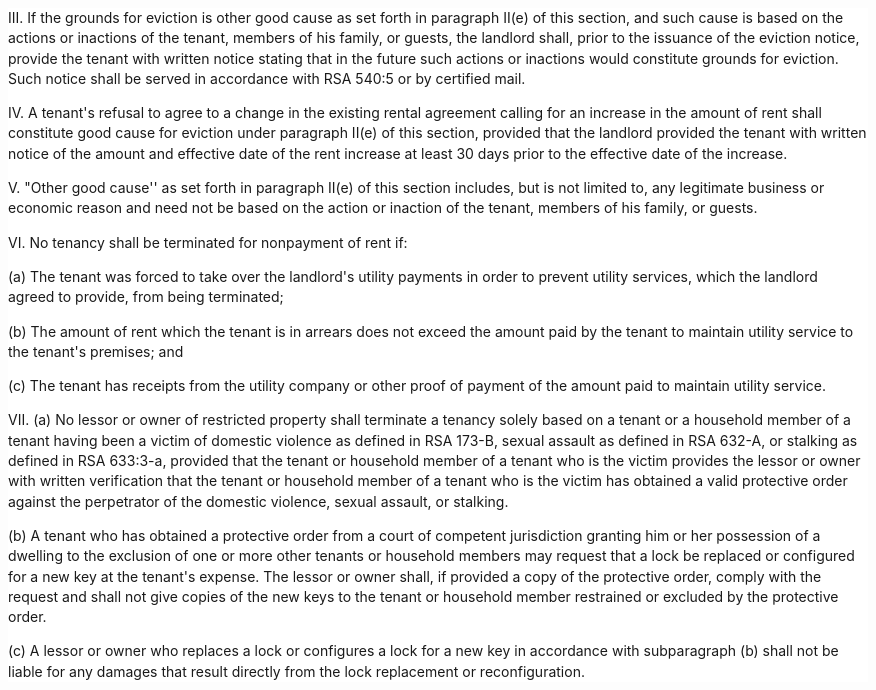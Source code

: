  III. If the grounds for eviction is other good cause as set forth in
paragraph II(e) of this section, and such cause is based on the actions
or inactions of the tenant, members of his family, or guests, the
landlord shall, prior to the issuance of the eviction notice, provide
the tenant with written notice stating that in the future such actions
or inactions would constitute grounds for eviction. Such notice shall be
served in accordance with RSA 540:5 or by certified mail.
                                             
 IV. A tenant's refusal to agree to a change in the existing rental
agreement calling for an increase in the amount of rent shall constitute
good cause for eviction under paragraph II(e) of this section, provided
that the landlord provided the tenant with written notice of the amount
and effective date of the rent increase at least 30 days prior to the
effective date of the increase.
                                             
 V. "Other good cause'' as set forth in paragraph II(e) of this
section includes, but is not limited to, any legitimate business or
economic reason and need not be based on the action or inaction of the
tenant, members of his family, or guests.
                                             
 VI. No tenancy shall be terminated for nonpayment of rent if:
                                             
 (a) The tenant was forced to take over the landlord's utility
payments in order to prevent utility services, which the landlord agreed
to provide, from being terminated;
                                             
 (b) The amount of rent which the tenant is in arrears does not
exceed the amount paid by the tenant to maintain utility service to the
tenant's premises; and
                                             
 (c) The tenant has receipts from the utility company or other
proof of payment of the amount paid to maintain utility service.
                                             
 VII. (a) No lessor or owner of restricted property shall terminate a
tenancy solely based on a tenant or a household member of a tenant
having been a victim of domestic violence as defined in RSA 173-B,
sexual assault as defined in RSA 632-A, or stalking as defined in RSA
633:3-a, provided that the tenant or household member of a tenant who is
the victim provides the lessor or owner with written verification that
the tenant or household member of a tenant who is the victim has
obtained a valid protective order against the perpetrator of the
domestic violence, sexual assault, or stalking.
                                             
 (b) A tenant who has obtained a protective order from a court of
competent jurisdiction granting him or her possession of a dwelling to
the exclusion of one or more other tenants or household members may
request that a lock be replaced or configured for a new key at the
tenant's expense. The lessor or owner shall, if provided a copy of the
protective order, comply with the request and shall not give copies of
the new keys to the tenant or household member restrained or excluded by
the protective order.
                                             
 (c) A lessor or owner who replaces a lock or configures a lock
for a new key in accordance with subparagraph (b) shall not be liable
for any damages that result directly from the lock replacement or
reconfiguration.
                                             
